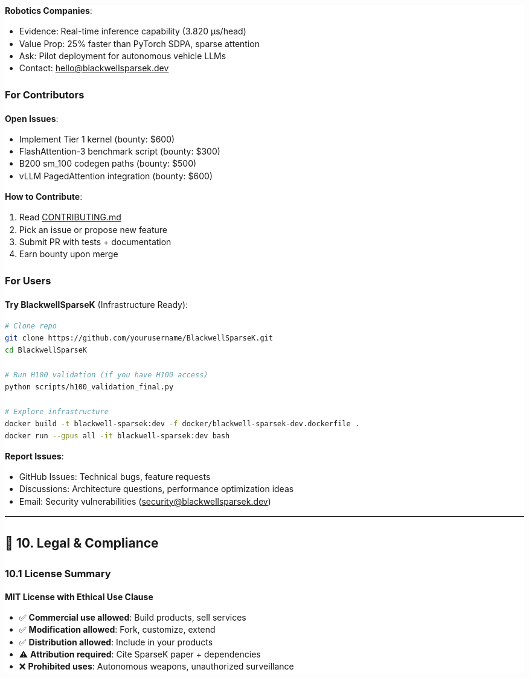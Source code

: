 **Robotics Companies**:
- Evidence: Real-time inference capability (3.820 μs/head)
- Value Prop: 25% faster than PyTorch SDPA, sparse attention
- Ask: Pilot deployment for autonomous vehicle LLMs
- Contact: hello@blackwellsparsek.dev

### For Contributors

**Open Issues**:
- Implement Tier 1 kernel (bounty: $600)
- FlashAttention-3 benchmark script (bounty: $300)
- B200 sm_100 codegen paths (bounty: $500)
- vLLM PagedAttention integration (bounty: $600)

**How to Contribute**:
1. Read [CONTRIBUTING.md](CONTRIBUTING.md)
2. Pick an issue or propose new feature
3. Submit PR with tests + documentation
4. Earn bounty upon merge

### For Users

**Try BlackwellSparseK** (Infrastructure Ready):
```bash
# Clone repo
git clone https://github.com/yourusername/BlackwellSparseK.git
cd BlackwellSparseK

# Run H100 validation (if you have H100 access)
python scripts/h100_validation_final.py

# Explore infrastructure
docker build -t blackwell-sparsek:dev -f docker/blackwell-sparsek-dev.dockerfile .
docker run --gpus all -it blackwell-sparsek:dev bash
```

**Report Issues**:
- GitHub Issues: Technical bugs, feature requests
- Discussions: Architecture questions, performance optimization ideas
- Email: Security vulnerabilities (security@blackwellsparsek.dev)

---

## 📜 10. Legal & Compliance

### 10.1 License Summary

**MIT License with Ethical Use Clause**
- ✅ **Commercial use allowed**: Build products, sell services
- ✅ **Modification allowed**: Fork, customize, extend
- ✅ **Distribution allowed**: Include in your products
- ⚠️ **Attribution required**: Cite SparseK paper + dependencies
- ❌ **Prohibited uses**: Autonomous weapons, unauthorized surveillance

